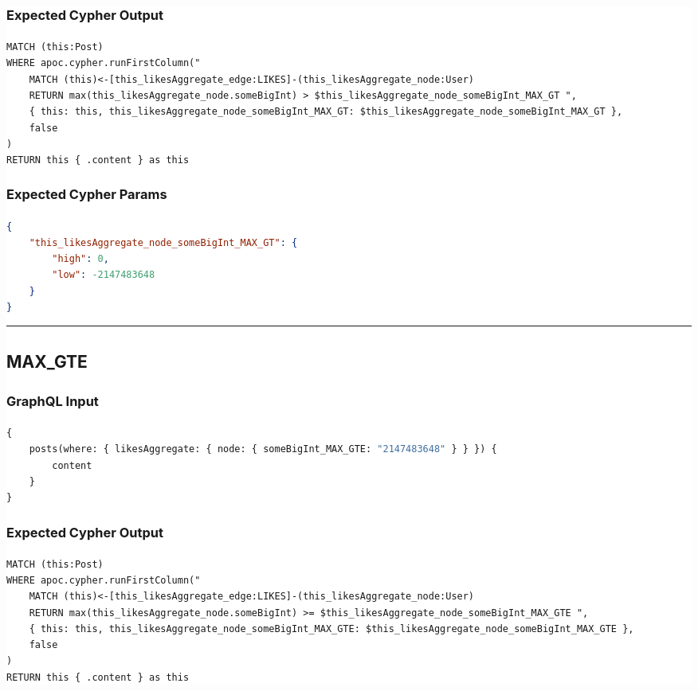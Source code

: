 ### Expected Cypher Output

```cypher
MATCH (this:Post)
WHERE apoc.cypher.runFirstColumn("
    MATCH (this)<-[this_likesAggregate_edge:LIKES]-(this_likesAggregate_node:User)
    RETURN max(this_likesAggregate_node.someBigInt) > $this_likesAggregate_node_someBigInt_MAX_GT ",
    { this: this, this_likesAggregate_node_someBigInt_MAX_GT: $this_likesAggregate_node_someBigInt_MAX_GT },
    false
)
RETURN this { .content } as this
```

### Expected Cypher Params

```json
{
    "this_likesAggregate_node_someBigInt_MAX_GT": {
        "high": 0,
        "low": -2147483648
    }
}
```

---

## MAX_GTE

### GraphQL Input

```graphql
{
    posts(where: { likesAggregate: { node: { someBigInt_MAX_GTE: "2147483648" } } }) {
        content
    }
}
```

### Expected Cypher Output

```cypher
MATCH (this:Post)
WHERE apoc.cypher.runFirstColumn("
    MATCH (this)<-[this_likesAggregate_edge:LIKES]-(this_likesAggregate_node:User)
    RETURN max(this_likesAggregate_node.someBigInt) >= $this_likesAggregate_node_someBigInt_MAX_GTE ",
    { this: this, this_likesAggregate_node_someBigInt_MAX_GTE: $this_likesAggregate_node_someBigInt_MAX_GTE },
    false
)
RETURN this { .content } as this
```
